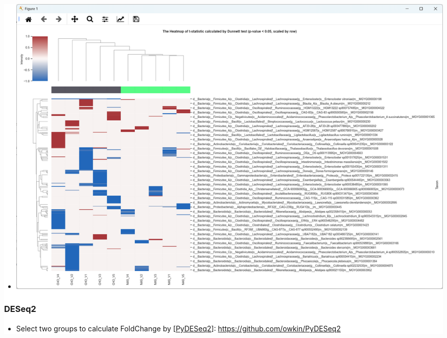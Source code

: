   - <img src="./MetaX_Cookbook.assets/dunnetts_heatmap.png" alt="dunnetts_heatmap"  />



### DESeq2

- Select two groups to calculate FoldChange by [<u>PyDESeq2</u>]: https://github.com/owkin/PyDESeq2

  
